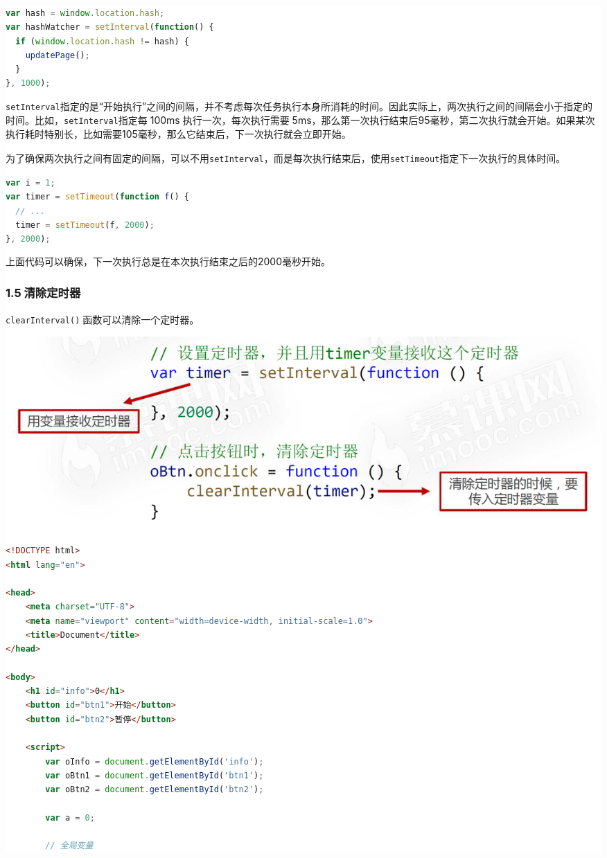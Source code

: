 ```js
var hash = window.location.hash;
var hashWatcher = setInterval(function() {
  if (window.location.hash != hash) {
    updatePage();
  }
}, 1000);
```

`setInterval`指定的是“开始执行”之间的间隔，并不考虑每次任务执行本身所消耗的时间。因此实际上，两次执行之间的间隔会小于指定的时间。比如，`setInterval`指定每 100ms 执行一次，每次执行需要 5ms，那么第一次执行结束后95毫秒，第二次执行就会开始。如果某次执行耗时特别长，比如需要105毫秒，那么它结束后，下一次执行就会立即开始。

为了确保两次执行之间有固定的间隔，可以不用`setInterval`，而是每次执行结束后，使用`setTimeout`指定下一次执行的具体时间。

```js
var i = 1;
var timer = setTimeout(function f() {
  // ...
  timer = setTimeout(f, 2000);
}, 2000);
```

上面代码可以确保，下一次执行总是在本次执行结束之后的2000毫秒开始。

### 1.5 清除定时器

`clearInterval()` 函数可以清除一个定时器。

![](./images/dae58a21f5d7f1417665e17db04f2c6adf214bc1.png)

```html
<!DOCTYPE html>
<html lang="en">

<head>
    <meta charset="UTF-8">
    <meta name="viewport" content="width=device-width, initial-scale=1.0">
    <title>Document</title>
</head>

<body>
    <h1 id="info">0</h1>
    <button id="btn1">开始</button>
    <button id="btn2">暂停</button>

    <script>
        var oInfo = document.getElementById('info');
        var oBtn1 = document.getElementById('btn1');
        var oBtn2 = document.getElementById('btn2');

        var a = 0;

        // 全局变量
```